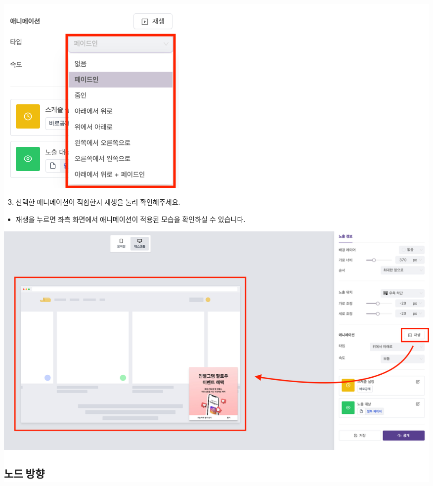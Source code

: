 ![애니메이이션](./imgs/detail-editor/section_54.png)

3. 선택한 애니메이션이 적합한지 재생을 눌러 확인해주세요.

- 재생을 누르면 좌측 화면에서 애니메이션이 적용된 모습을 확인하실 수 있습니다.

![재생](./imgs/detail-editor/section_55.png)

## 노드 방향

